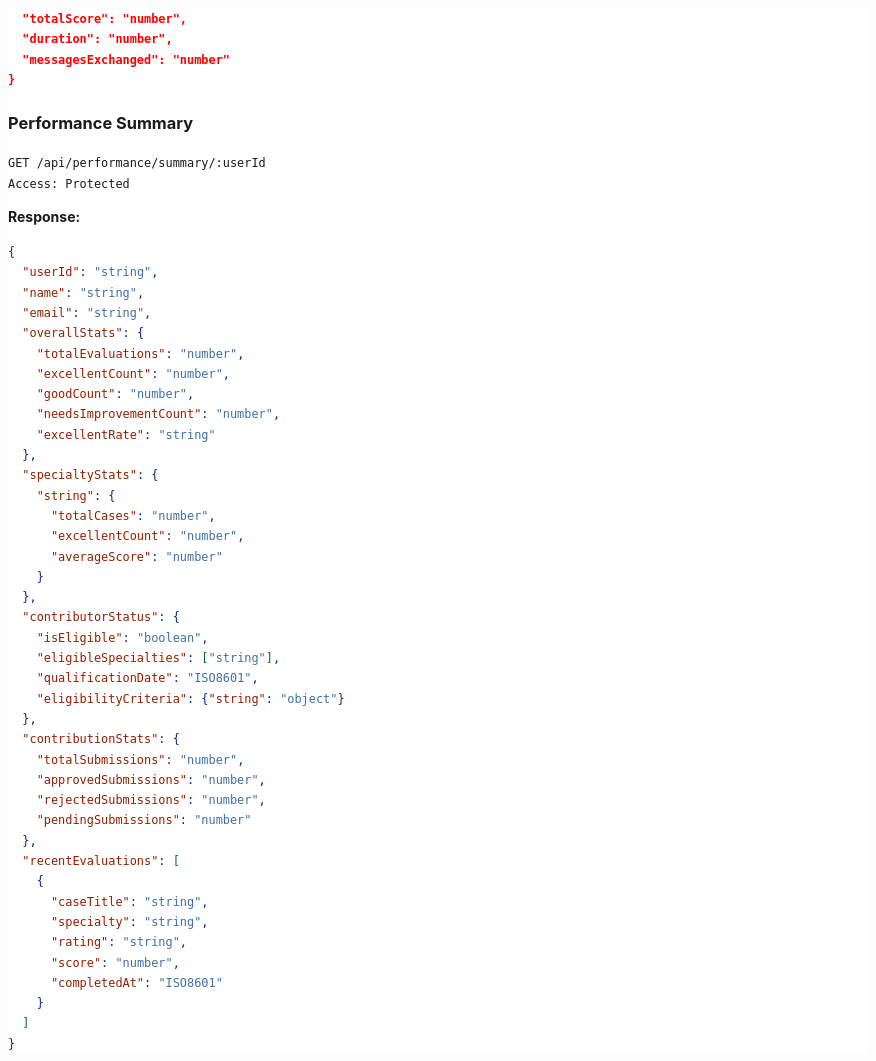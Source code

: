 ```json
  "totalScore": "number",
  "duration": "number",
  "messagesExchanged": "number"
}
```

### Performance Summary
```
GET /api/performance/summary/:userId
Access: Protected
```

**Response:**
```json
{
  "userId": "string",
  "name": "string",
  "email": "string",
  "overallStats": {
    "totalEvaluations": "number",
    "excellentCount": "number",
    "goodCount": "number",
    "needsImprovementCount": "number",
    "excellentRate": "string"
  },
  "specialtyStats": {
    "string": {
      "totalCases": "number",
      "excellentCount": "number",
      "averageScore": "number"
    }
  },
  "contributorStatus": {
    "isEligible": "boolean",
    "eligibleSpecialties": ["string"],
    "qualificationDate": "ISO8601",
    "eligibilityCriteria": {"string": "object"}
  },
  "contributionStats": {
    "totalSubmissions": "number",
    "approvedSubmissions": "number",
    "rejectedSubmissions": "number",
    "pendingSubmissions": "number"
  },
  "recentEvaluations": [
    {
      "caseTitle": "string",
      "specialty": "string",
      "rating": "string",
      "score": "number",
      "completedAt": "ISO8601"
    }
  ]
}
```
